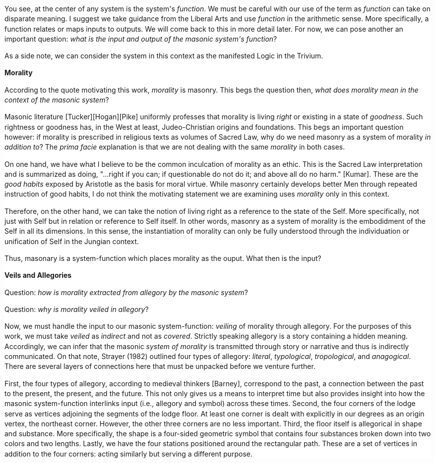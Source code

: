 You see, at the center of any system is the system's *function*. We must be careful with our use of the term as *function* can take on disparate meaning. I suggest we take guidance from the Liberal Arts and use *function* in the arithmetic sense. More specifically, a function relates or maps inputs to outputs. We will come back to this in more detail later. For now, we can pose another an important question: *what is the input and output of the masonic system's function*?

As a side note, we can consider the system in this context as the manifested Logic in the Trivium.

**Morality**

According to the quote motivating this work, *morality* is masonry. This begs the question then, *what does morality mean in the context of the masonic system*?

Masonic literature \[Tucker\]\[Hogan\]\[Pike\] uniformly professes that morality is living *right* or existing in a state of *goodness*. Such rightness or goodness has, in the West at least, Judeo-Christian origins and foundations. This begs an important question however: if morality is prescribed in religious texts as volumes of Sacred Law, why do we need masonry as a system of morality *in addition to*? The *prima facie* explanation is that we are not dealing with the same *morality* in both cases.

On one hand, we have what I believe to be the common inculcation of morality as an ethic. This is the Sacred Law interpretation and is summarized as doing, "...right if you can; if questionable do not do it; and above all do no harm." \[Kumar\]. These are the *good habits* exposed by Aristotle as the basis for moral virtue. While masonry certainly develops better Men through repeated instruction of good habits, I do not think the motivating statement we are examining uses *morality* only in this context.

Therefore, on the other hand, we can take the notion of living right as a reference to the state of the Self. More specifically, not just with Self but in relation or reference to Self itself. In other words, masonry as a system of morality is the embodidment of the Self in all its dimensions. In this sense, the instantiation of morality can only be fully understood through the individuation or unification of Self in the Jungian context.

Thus, masonary is a system-function which places morality as the ouput. What then is the input?

**Veils and Allegories**

Question: *how is morality extracted from allegory by the masonic system*?

Question: *why is morality veiled in allegory*?

Now, we must handle the input to our masonic system-function: *veiling* of morality through allegory. For the purposes of this work, we must take *veiled* as *indirect* and not as *covered*. Strictly speaking allegory is a story containing a hidden meaning. Accordingly, we can infer that the masonic *system of morality* is transmitted through story or narrative and thus is indirectly communicated. On that note, Strayer (1982) outlined four types of allegory: *literal*, *typological*, *tropological*, and *anagogical*. There are several layers of connections here that must be unpacked before we venture further.

First, the four types of allegory, according to medieval thinkers \[Barney\], correspond to the past, a connection between the past to the present, the present, and the future. This not only gives us a means to interpret time but also provides insight into how the masonic system-function interlinks input (i.e., allegory and symbol) across these times. Second, the four corners of the lodge serve as vertices adjoining the segments of the lodge floor. At least one corner is dealt with explicitly in our degrees as an origin vertex, the northeast corner. However, the other three corners are no less important. Third, the floor itself is allegorical in shape and substance. More specifically, the shape is a four-sided geometric symbol that contains four substances broken down into two colors and two lengths. Lastly, we have the four stations positioned around the rectangular path. These are a set of vertices in addition to the four corners: acting similarly but serving a different purpose.
